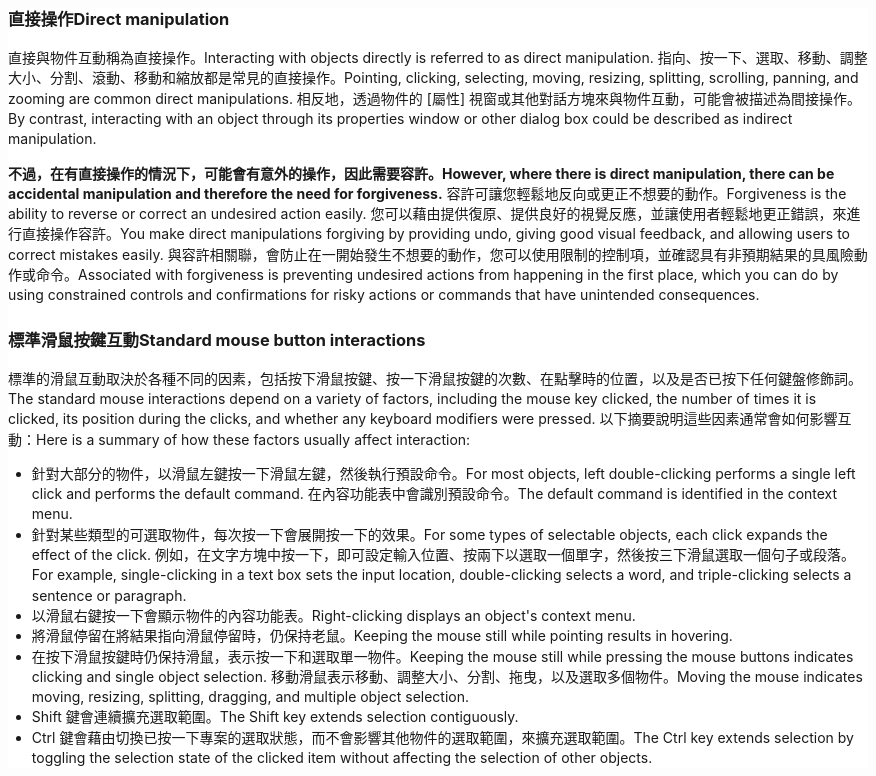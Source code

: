 ### <a name="direct-manipulation"></a><span data-ttu-id="9227c-149">直接操作</span><span class="sxs-lookup"><span data-stu-id="9227c-149">Direct manipulation</span></span>

<span data-ttu-id="9227c-150">直接與物件互動稱為直接操作。</span><span class="sxs-lookup"><span data-stu-id="9227c-150">Interacting with objects directly is referred to as direct manipulation.</span></span> <span data-ttu-id="9227c-151">指向、按一下、選取、移動、調整大小、分割、滾動、移動和縮放都是常見的直接操作。</span><span class="sxs-lookup"><span data-stu-id="9227c-151">Pointing, clicking, selecting, moving, resizing, splitting, scrolling, panning, and zooming are common direct manipulations.</span></span> <span data-ttu-id="9227c-152">相反地，透過物件的 [屬性] 視窗或其他對話方塊來與物件互動，可能會被描述為間接操作。</span><span class="sxs-lookup"><span data-stu-id="9227c-152">By contrast, interacting with an object through its properties window or other dialog box could be described as indirect manipulation.</span></span>

<span data-ttu-id="9227c-153">**不過，在有直接操作的情況下，可能會有意外的操作，因此需要容許。**</span><span class="sxs-lookup"><span data-stu-id="9227c-153">**However, where there is direct manipulation, there can be accidental manipulation and therefore the need for forgiveness.**</span></span> <span data-ttu-id="9227c-154">容許可讓您輕鬆地反向或更正不想要的動作。</span><span class="sxs-lookup"><span data-stu-id="9227c-154">Forgiveness is the ability to reverse or correct an undesired action easily.</span></span> <span data-ttu-id="9227c-155">您可以藉由提供復原、提供良好的視覺反應，並讓使用者輕鬆地更正錯誤，來進行直接操作容許。</span><span class="sxs-lookup"><span data-stu-id="9227c-155">You make direct manipulations forgiving by providing undo, giving good visual feedback, and allowing users to correct mistakes easily.</span></span> <span data-ttu-id="9227c-156">與容許相關聯，會防止在一開始發生不想要的動作，您可以使用限制的控制項，並確認具有非預期結果的具風險動作或命令。</span><span class="sxs-lookup"><span data-stu-id="9227c-156">Associated with forgiveness is preventing undesired actions from happening in the first place, which you can do by using constrained controls and confirmations for risky actions or commands that have unintended consequences.</span></span>

### <a name="standard-mouse-button-interactions"></a><span data-ttu-id="9227c-157">標準滑鼠按鍵互動</span><span class="sxs-lookup"><span data-stu-id="9227c-157">Standard mouse button interactions</span></span>

<span data-ttu-id="9227c-158">標準的滑鼠互動取決於各種不同的因素，包括按下滑鼠按鍵、按一下滑鼠按鍵的次數、在點擊時的位置，以及是否已按下任何鍵盤修飾詞。</span><span class="sxs-lookup"><span data-stu-id="9227c-158">The standard mouse interactions depend on a variety of factors, including the mouse key clicked, the number of times it is clicked, its position during the clicks, and whether any keyboard modifiers were pressed.</span></span> <span data-ttu-id="9227c-159">以下摘要說明這些因素通常會如何影響互動：</span><span class="sxs-lookup"><span data-stu-id="9227c-159">Here is a summary of how these factors usually affect interaction:</span></span>

- <span data-ttu-id="9227c-160">針對大部分的物件，以滑鼠左鍵按一下滑鼠左鍵，然後執行預設命令。</span><span class="sxs-lookup"><span data-stu-id="9227c-160">For most objects, left double-clicking performs a single left click and performs the default command.</span></span> <span data-ttu-id="9227c-161">在內容功能表中會識別預設命令。</span><span class="sxs-lookup"><span data-stu-id="9227c-161">The default command is identified in the context menu.</span></span>
- <span data-ttu-id="9227c-162">針對某些類型的可選取物件，每次按一下會展開按一下的效果。</span><span class="sxs-lookup"><span data-stu-id="9227c-162">For some types of selectable objects, each click expands the effect of the click.</span></span> <span data-ttu-id="9227c-163">例如，在文字方塊中按一下，即可設定輸入位置、按兩下以選取一個單字，然後按三下滑鼠選取一個句子或段落。</span><span class="sxs-lookup"><span data-stu-id="9227c-163">For example, single-clicking in a text box sets the input location, double-clicking selects a word, and triple-clicking selects a sentence or paragraph.</span></span>
- <span data-ttu-id="9227c-164">以滑鼠右鍵按一下會顯示物件的內容功能表。</span><span class="sxs-lookup"><span data-stu-id="9227c-164">Right-clicking displays an object's context menu.</span></span>
- <span data-ttu-id="9227c-165">將滑鼠停留在將結果指向滑鼠停留時，仍保持老鼠。</span><span class="sxs-lookup"><span data-stu-id="9227c-165">Keeping the mouse still while pointing results in hovering.</span></span>
- <span data-ttu-id="9227c-166">在按下滑鼠按鍵時仍保持滑鼠，表示按一下和選取單一物件。</span><span class="sxs-lookup"><span data-stu-id="9227c-166">Keeping the mouse still while pressing the mouse buttons indicates clicking and single object selection.</span></span> <span data-ttu-id="9227c-167">移動滑鼠表示移動、調整大小、分割、拖曳，以及選取多個物件。</span><span class="sxs-lookup"><span data-stu-id="9227c-167">Moving the mouse indicates moving, resizing, splitting, dragging, and multiple object selection.</span></span>
- <span data-ttu-id="9227c-168">Shift 鍵會連續擴充選取範圍。</span><span class="sxs-lookup"><span data-stu-id="9227c-168">The Shift key extends selection contiguously.</span></span>
- <span data-ttu-id="9227c-169">Ctrl 鍵會藉由切換已按一下專案的選取狀態，而不會影響其他物件的選取範圍，來擴充選取範圍。</span><span class="sxs-lookup"><span data-stu-id="9227c-169">The Ctrl key extends selection by toggling the selection state of the clicked item without affecting the selection of other objects.</span></span>
